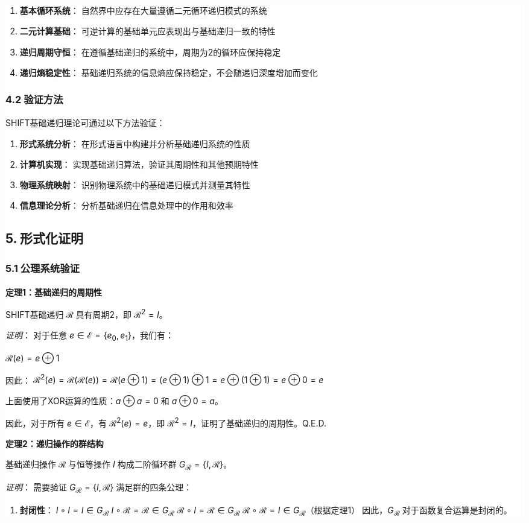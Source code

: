 1. **基本循环系统**：
   自然界中应存在大量遵循二元循环递归模式的系统

2. **二元计算基础**：
   可逆计算的基础单元应表现出与基础递归一致的特性

3. **递归周期守恒**：
   在遵循基础递归的系统中，周期为2的循环应保持稳定

4. **递归熵稳定性**：
   基础递归系统的信息熵应保持稳定，不会随递归深度增加而变化

### 4.2 验证方法

SHIFT基础递归理论可通过以下方法验证：

1. **形式系统分析**：
   在形式语言中构建并分析基础递归系统的性质

2. **计算机实现**：
   实现基础递归算法，验证其周期性和其他预期特性

3. **物理系统映射**：
   识别物理系统中的基础递归模式并测量其特性

4. **信息理论分析**：
   分析基础递归在信息处理中的作用和效率

## 5. 形式化证明

### 5.1 公理系统验证

**定理1：基础递归的周期性**

SHIFT基础递归 $`\mathcal{R}`$ 具有周期2，即 $`\mathcal{R}^2 = I`$。

*证明*：
对于任意 $`e \in \mathcal{E} = \{e_0, e_1\}`$，我们有：

$`\mathcal{R}(e) = e \oplus 1`$

因此：
$`\mathcal{R}^2(e) = \mathcal{R}(\mathcal{R}(e)) = \mathcal{R}(e \oplus 1) = (e \oplus 1) \oplus 1 = e \oplus (1 \oplus 1) = e \oplus 0 = e`$

上面使用了XOR运算的性质：$`a \oplus a = 0`$ 和 $`a \oplus 0 = a`$。

因此，对于所有 $`e \in \mathcal{E}`$，有 $`\mathcal{R}^2(e) = e`$，即 $`\mathcal{R}^2 = I`$，证明了基础递归的周期性。Q.E.D.

**定理2：递归操作的群结构**

基础递归操作 $`\mathcal{R}`$ 与恒等操作 $`I`$ 构成二阶循环群 $`G_{\mathcal{R}} = \{I, \mathcal{R}\}`$。

*证明*：
需要验证 $`G_{\mathcal{R}} = \{I, \mathcal{R}\}`$ 满足群的四条公理：

1. **封闭性**：
   $`I \circ I = I \in G_{\mathcal{R}}`$
   $`I \circ \mathcal{R} = \mathcal{R} \in G_{\mathcal{R}}`$
   $`\mathcal{R} \circ I = \mathcal{R} \in G_{\mathcal{R}}`$
   $`\mathcal{R} \circ \mathcal{R} = I \in G_{\mathcal{R}}`$（根据定理1）
   因此，$`G_{\mathcal{R}}`$ 对于函数复合运算是封闭的。
